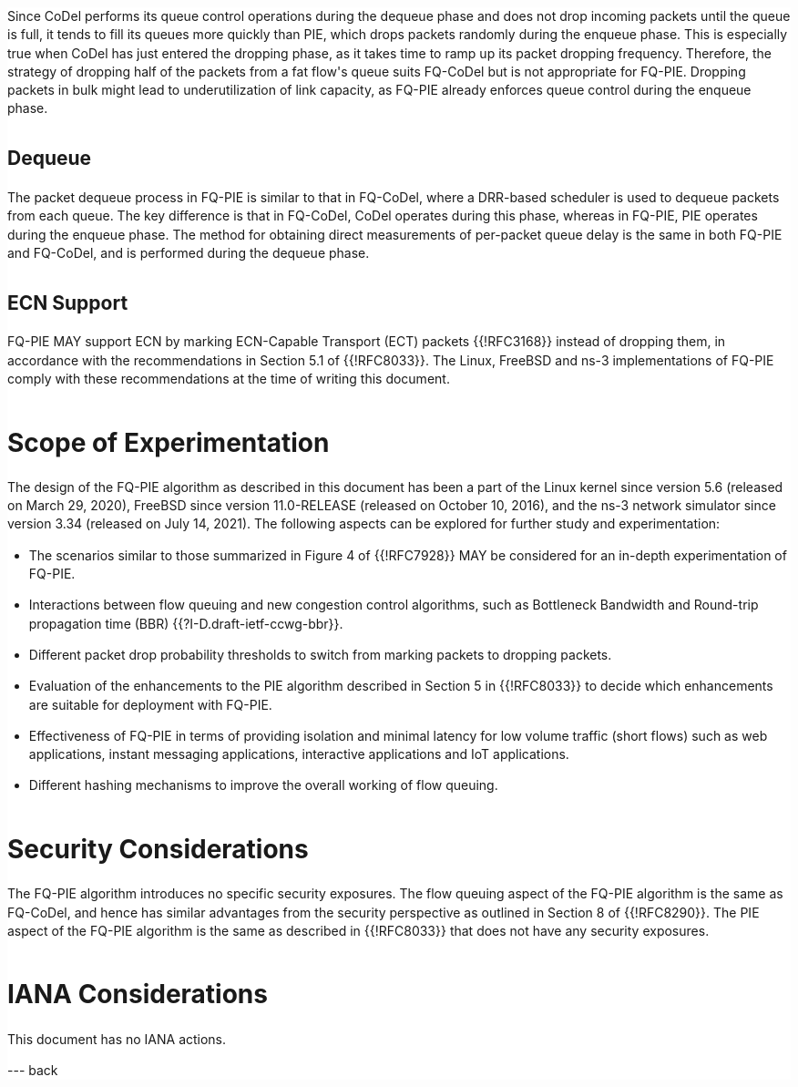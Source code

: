 Since CoDel performs its queue control operations during the dequeue phase and does not drop incoming packets until the queue is full, it tends to fill its queues more quickly than PIE, which drops packets randomly during the enqueue phase. This is especially true when CoDel has just entered the dropping phase, as it takes time to ramp up its packet dropping frequency. Therefore, the strategy of dropping half of the packets from a fat flow's queue suits FQ-CoDel but is not appropriate for FQ-PIE. Dropping packets in bulk might lead to underutilization of link capacity, as FQ-PIE already enforces queue control during the enqueue phase.

## Dequeue

The packet dequeue process in FQ-PIE is similar to that in FQ-CoDel, where a DRR-based scheduler is used to dequeue packets from each queue. The key difference is that in FQ-CoDel, CoDel operates during this phase, whereas in FQ-PIE, PIE operates during the enqueue phase. The method for obtaining direct measurements of per-packet queue delay is the same in both FQ-PIE and FQ-CoDel, and is performed during the dequeue phase.

## ECN Support

FQ-PIE MAY support ECN by marking ECN-Capable Transport (ECT) packets {{!RFC3168}} instead of dropping them, in accordance with the recommendations in Section 5.1 of {{!RFC8033}}. The Linux, FreeBSD and ns-3 implementations of FQ-PIE comply with these recommendations at the time of writing this document.

# Scope of Experimentation

The design of the FQ-PIE algorithm as described in this document has been a part of the Linux kernel since version 5.6 (released on March 29, 2020), FreeBSD since version 11.0-RELEASE (released on October 10, 2016), and the ns-3 network simulator since version 3.34 (released on July 14, 2021). The following aspects can be explored for further study and experimentation:

- The scenarios similar to those summarized in Figure 4 of {{!RFC7928}} MAY be considered for an in-depth experimentation of FQ-PIE.

- Interactions between flow queuing and new congestion control algorithms, such as Bottleneck Bandwidth and Round-trip propagation time (BBR) {{?I-D.draft-ietf-ccwg-bbr}}.

- Different packet drop probability thresholds to switch from marking packets to dropping packets.

- Evaluation of the enhancements to the PIE algorithm described in Section 5 in {{!RFC8033}} to decide which enhancements are suitable for deployment with FQ-PIE.

- Effectiveness of FQ-PIE in terms of providing isolation and minimal latency for low volume traffic (short flows) such as web applications, instant messaging applications, interactive applications and IoT applications.

- Different hashing mechanisms to improve the overall working of flow queuing.

# Security Considerations

The FQ-PIE algorithm introduces no specific security exposures. The flow queuing aspect of the FQ-PIE algorithm is the same as FQ-CoDel, and hence has similar advantages from the security perspective as outlined in Section 8 of {{!RFC8290}}. The PIE aspect of the FQ-PIE algorithm is the same as described in {{!RFC8033}} that does not have any security exposures.

# IANA Considerations

This document has no IANA actions.

--- back
